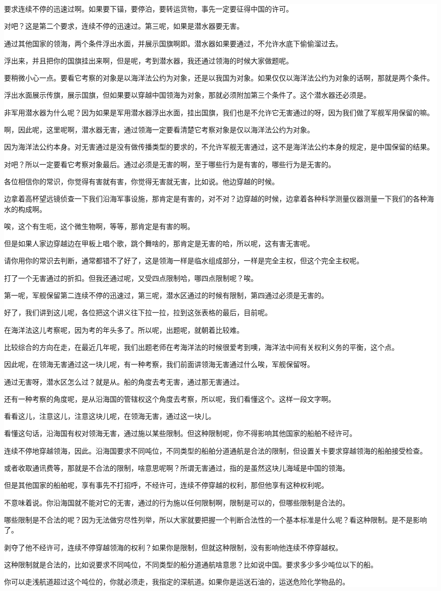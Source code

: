 要求连续不停的迅速过啊。如果要下锚，要停泊，要转运货物，事先一定要征得中国的许可。

对吧？这是第二个要求，连续不停的迅速过。第三呢，如果是潜水器要无害。

通过其他国家的领海，两个条件浮出水面，并展示国旗啊即。潜水器如果要通过，不允许水底下偷偷溜过去。

浮出来，并且把你的国旗挂出来啊，但是呢，考到潜水器，我还通过领海的时候大家做题呢。

要稍微小心一点。要看它考察的对象是以海洋法公约为对象，还是以我国为对象。如果仅仅以海洋法公约为对象的话啊，那就是两个条件。

浮出水面展示传旗，展示国旗，但如果要以穿越中国领海为对象，那就必须附加第三个条件了。这个潜水器还必须是。

非军用潜水器为什么呢？因为如果是军用潜水器浮出水面，挂出国旗，我们也是不允许它无害通过的呀，因为我们做了军舰军用保留的嘛。

啊，因此呢，这里呢啊，潜水器无害，通过领海一定要看清楚它考察对象是仅以海洋法公约为对象。

因为海洋法公约本身。对无害通过是没有做传播类型的要求的，不允许军舰无害通过，这不是海洋法公约本身的规定，是中国保留的结果。

对吧？所以一定要看它考察对象最后。通过必须是无害的啊，至于哪些行为是有害的，哪些行为是无害的。

各位相信你的常识，你觉得有害就有害，你觉得无害就无害，比如说。他边穿越的时候。

边拿着高杯望远镜侦查一下我们沿海军事设施，那肯定是有害的，对不对？边穿越的时候，边拿着各种科学测量仪器测量一下我们的各种海水的构成啊。

唉，这个有生呃，这个微生物啊，等等，那肯定是有害的啊。

但是如果人家边穿越边在甲板上唱个歌，跳个舞啥的，那肯定是无害的哈，所以呢，这有害无害呢。

请你用你的常识去判断，通常都错不了好了，这是领海一样是临水组成部分，一样是完全主权，但这个完全主权呢。

打了一个无害通过的折扣。但我还通过呢，又受四点限制哈，哪四点限制呢？唉。

第一呢，军舰保留第二连续不停的迅速过，第三呢，潜水区通过的时候有限制，第四通过必须是无害的。

好了，我们讲到这儿呢，各位把这个讲义往下拉一拉，拉到这张表格的最后，目前呢。

在海洋法这儿考察呢，因为考的年头多了。所以呢，出题呢，就朝着比较难。

比较综合的方向在走，在最近几年呢，我们出题老师在考海洋法的时候很爱考到噢，海洋法中间有关权利义务的平衡，这个点。

因此呢，在领海无害通过这一块儿呢，有一种考察，我们前面讲领海无害通过什么唉，军舰保留呀。

通过无害呀，潜水区怎么过？就是从。船的角度去考无害，通过那无害通过。

还有一种考察的角度呢，是从沿海国的管辖权这个角度去考察，所以呢，我们看懂这个。这样一段文字啊。

看看这儿，注意这儿，注意这块儿呢，在领海无害，通过这一块儿。

看懂这句话，沿海国有权对领海无害，通过施以某些限制。但这种限制呢，你不得影响其他国家的船舶不经许可。

连续不停地穿越领海，因此。沿海国要求不同吨位，不同类型的船舶分道通航是合法的限制，但设置关卡要求穿越领海的船舶接受检查。

或者收取通讯费等，那就是不合法的限制，啥意思呢啊？所谓无害通过，指的是虽然这块儿海域是中国的领海。

但是其他国家的船舶呢，享有事先不打招呼，不经许可，连续不停穿越的权利，那但他享有这种权利呢。

不意味着说。你沿海国就不能对它的无害，通过的行为施以任何限制啊，限制是可以的，但哪些限制是合法的。

哪些限制是不合法的呢？因为无法做穷尽性列举，所以大家就要把握一个判断合法性的一个基本标准是什么呢？看这种限制。是不是影响了。

剥夺了他不经许可，连续不停穿越领海的权利？如果你是限制，但就这种限制，没有影响他连续不停穿越权。

这种限制就是合法的，比如说要求不同吨位，不同类型的船分道通航啥意思？比如说中国。要求多少多少吨位以下的船。

你可以走浅航道超过这个吨位的，你就必须走，我指定的深航道。如果你是运送石油的，运送危险化学物品的。
